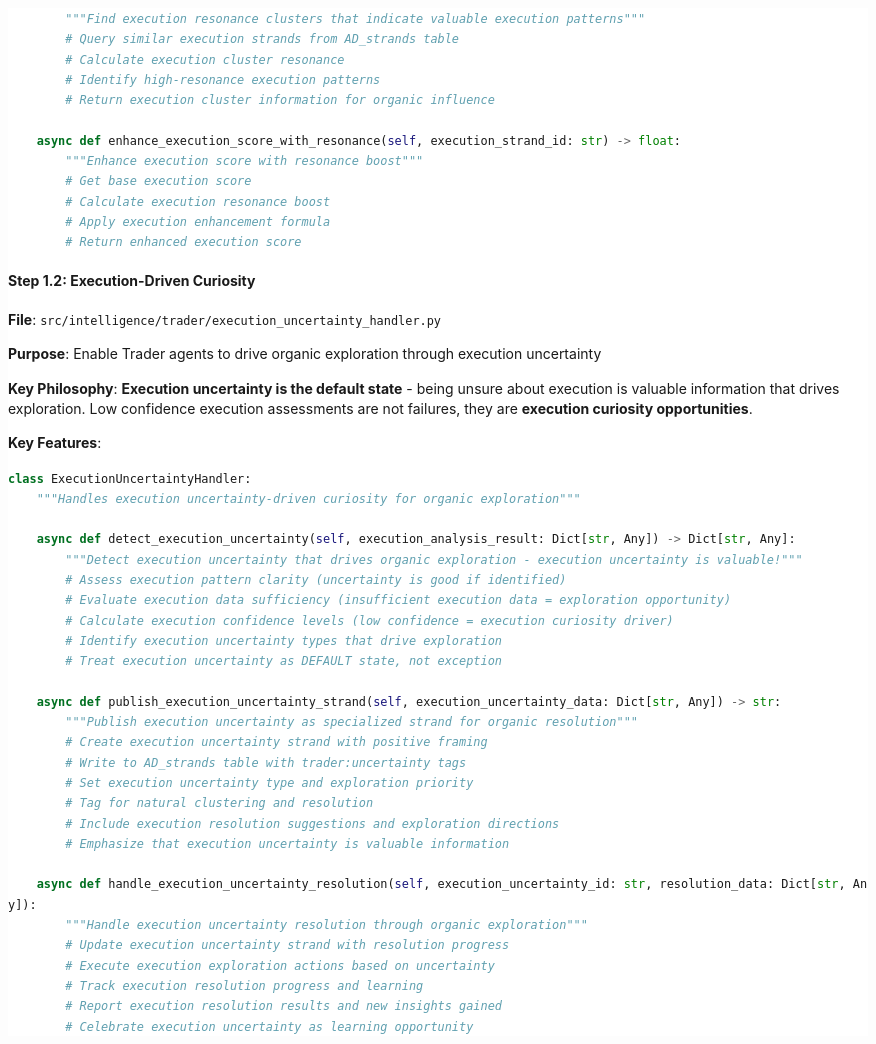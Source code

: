 ```python
        """Find execution resonance clusters that indicate valuable execution patterns"""
        # Query similar execution strands from AD_strands table
        # Calculate execution cluster resonance
        # Identify high-resonance execution patterns
        # Return execution cluster information for organic influence
        
    async def enhance_execution_score_with_resonance(self, execution_strand_id: str) -> float:
        """Enhance execution score with resonance boost"""
        # Get base execution score
        # Calculate execution resonance boost
        # Apply execution enhancement formula
        # Return enhanced execution score
```

#### **Step 1.2: Execution-Driven Curiosity**
**File**: `src/intelligence/trader/execution_uncertainty_handler.py`

**Purpose**: Enable Trader agents to drive organic exploration through execution uncertainty

**Key Philosophy**: **Execution uncertainty is the default state** - being unsure about execution is valuable information that drives exploration. Low confidence execution assessments are not failures, they are **execution curiosity opportunities**.

**Key Features**:
```python
class ExecutionUncertaintyHandler:
    """Handles execution uncertainty-driven curiosity for organic exploration"""
    
    async def detect_execution_uncertainty(self, execution_analysis_result: Dict[str, Any]) -> Dict[str, Any]:
        """Detect execution uncertainty that drives organic exploration - execution uncertainty is valuable!"""
        # Assess execution pattern clarity (uncertainty is good if identified)
        # Evaluate execution data sufficiency (insufficient execution data = exploration opportunity)
        # Calculate execution confidence levels (low confidence = execution curiosity driver)
        # Identify execution uncertainty types that drive exploration
        # Treat execution uncertainty as DEFAULT state, not exception
        
    async def publish_execution_uncertainty_strand(self, execution_uncertainty_data: Dict[str, Any]) -> str:
        """Publish execution uncertainty as specialized strand for organic resolution"""
        # Create execution uncertainty strand with positive framing
        # Write to AD_strands table with trader:uncertainty tags
        # Set execution uncertainty type and exploration priority
        # Tag for natural clustering and resolution
        # Include execution resolution suggestions and exploration directions
        # Emphasize that execution uncertainty is valuable information
        
    async def handle_execution_uncertainty_resolution(self, execution_uncertainty_id: str, resolution_data: Dict[str, Any]):
        """Handle execution uncertainty resolution through organic exploration"""
        # Update execution uncertainty strand with resolution progress
        # Execute execution exploration actions based on uncertainty
        # Track execution resolution progress and learning
        # Report execution resolution results and new insights gained
        # Celebrate execution uncertainty as learning opportunity
```
